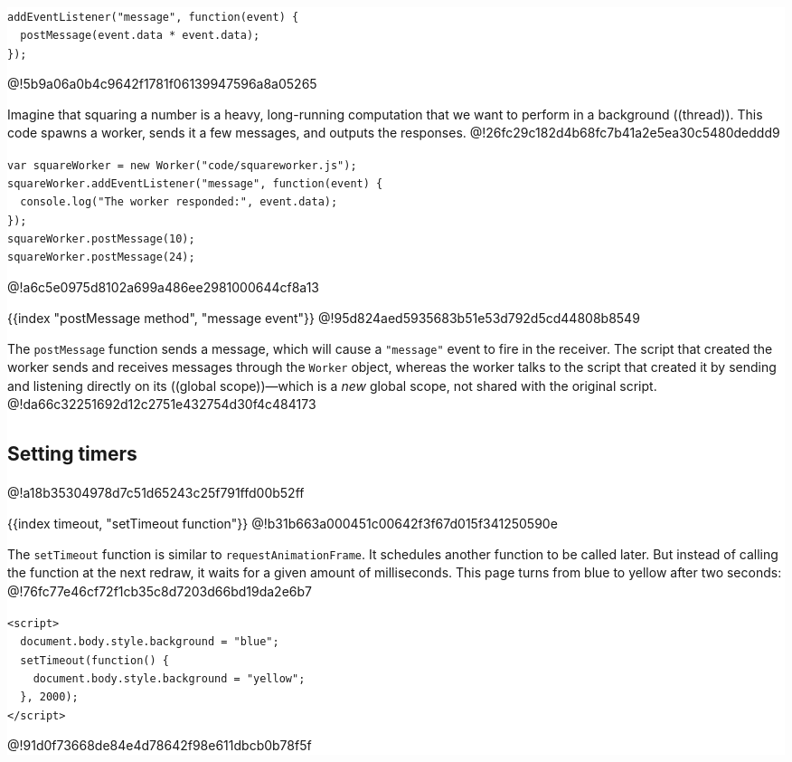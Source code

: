 ```
addEventListener("message", function(event) {
  postMessage(event.data * event.data);
});
```
@!5b9a06a0b4c9642f1781f06139947596a8a05265

Imagine that squaring a number is a heavy, long-running computation
that we want to perform in a background ((thread)). This code spawns a
worker, sends it a few messages, and outputs the responses.
@!26fc29c182d4b68fc7b41a2e5ea30c5480deddd9

```{test: no}
var squareWorker = new Worker("code/squareworker.js");
squareWorker.addEventListener("message", function(event) {
  console.log("The worker responded:", event.data);
});
squareWorker.postMessage(10);
squareWorker.postMessage(24);
```
@!a6c5e0975d8102a699a486ee2981000644cf8a13

{{index "postMessage method", "message event"}}
@!95d824aed5935683b51e53d792d5cd44808b8549

The `postMessage` function
sends a message, which will cause a `"message"` event to fire in the
receiver. The script that created the worker sends and receives
messages through the `Worker` object, whereas the worker talks to the
script that created it by sending and listening directly on its
((global scope))—which is a _new_ global scope, not shared with the
original script.
@!da66c32251692d12c2751e432754d30f4c484173

## Setting timers
@!a18b35304978d7c51d65243c25f791ffd00b52ff

{{index timeout, "setTimeout function"}}
@!b31b663a000451c00642f3f67d015f341250590e

The `setTimeout` function is
similar to `requestAnimationFrame`. It schedules another function to
be called later. But instead of calling the function at the next
redraw, it waits for a given amount of milliseconds. This page
turns from blue to yellow after two seconds:
@!76fc77e46cf72f1cb35c8d7203d66bd19da2e6b7

```{lang: "text/html"}
<script>
  document.body.style.background = "blue";
  setTimeout(function() {
    document.body.style.background = "yellow";
  }, 2000);
</script>
```
@!91d0f73668de84e4d78642f98e611dbcb0b78f5f
